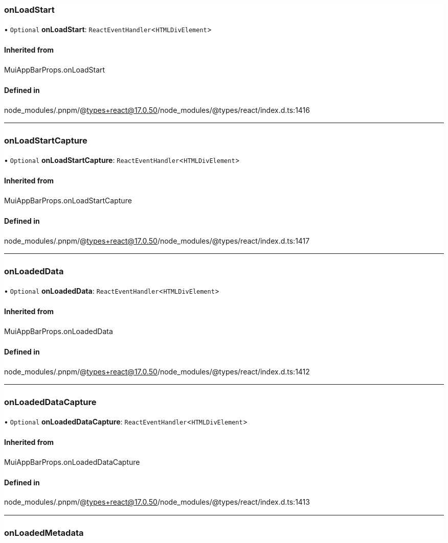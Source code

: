 ### onLoadStart

• `Optional` **onLoadStart**: `ReactEventHandler`<`HTMLDivElement`\>

#### Inherited from

MuiAppBarProps.onLoadStart

#### Defined in

node_modules/.pnpm/@types+react@17.0.50/node_modules/@types/react/index.d.ts:1416

___

### onLoadStartCapture

• `Optional` **onLoadStartCapture**: `ReactEventHandler`<`HTMLDivElement`\>

#### Inherited from

MuiAppBarProps.onLoadStartCapture

#### Defined in

node_modules/.pnpm/@types+react@17.0.50/node_modules/@types/react/index.d.ts:1417

___

### onLoadedData

• `Optional` **onLoadedData**: `ReactEventHandler`<`HTMLDivElement`\>

#### Inherited from

MuiAppBarProps.onLoadedData

#### Defined in

node_modules/.pnpm/@types+react@17.0.50/node_modules/@types/react/index.d.ts:1412

___

### onLoadedDataCapture

• `Optional` **onLoadedDataCapture**: `ReactEventHandler`<`HTMLDivElement`\>

#### Inherited from

MuiAppBarProps.onLoadedDataCapture

#### Defined in

node_modules/.pnpm/@types+react@17.0.50/node_modules/@types/react/index.d.ts:1413

___

### onLoadedMetadata
